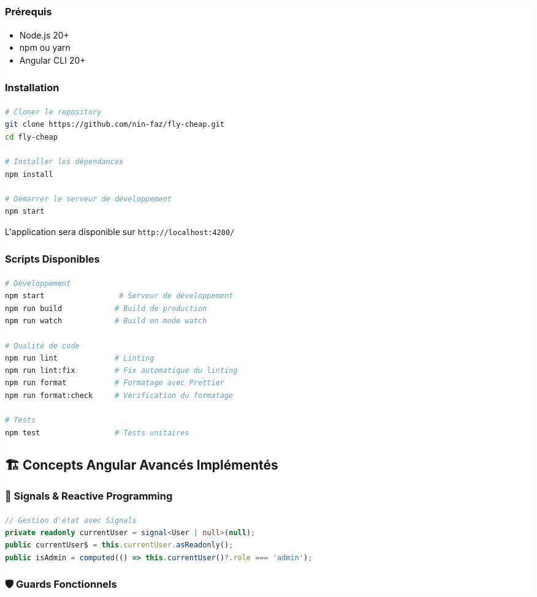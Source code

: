 ### **Prérequis**

- Node.js 20+
- npm ou yarn
- Angular CLI 20+

### **Installation**

```bash
# Cloner le repository
git clone https://github.com/nin-faz/fly-cheap.git
cd fly-cheap

# Installer les dépendances
npm install

# Démarrer le serveur de développement
npm start
```

L'application sera disponible sur `http://localhost:4200/`

### **Scripts Disponibles**

```bash
# Développement
npm start                 # Serveur de développement
npm run build            # Build de production
npm run watch            # Build en mode watch

# Qualité de code
npm run lint             # Linting
npm run lint:fix         # Fix automatique du linting
npm run format           # Formatage avec Prettier
npm run format:check     # Vérification du formatage

# Tests
npm test                 # Tests unitaires
```

## 🏗️ Concepts Angular Avancés Implémentés

### **🔄 Signals & Reactive Programming**

```typescript
// Gestion d'état avec Signals
private readonly currentUser = signal<User | null>(null);
public currentUser$ = this.currentUser.asReadonly();
public isAdmin = computed(() => this.currentUser()?.role === 'admin');
```

### **🛡️ Guards Fonctionnels**
